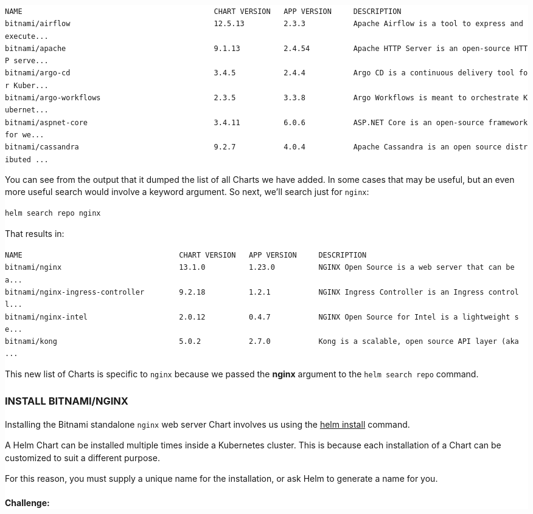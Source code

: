 ```
NAME                                            CHART VERSION   APP VERSION     DESCRIPTION                                       
bitnami/airflow                                 12.5.13         2.3.3           Apache Airflow is a tool to express and execute...
bitnami/apache                                  9.1.13          2.4.54          Apache HTTP Server is an open-source HTTP serve...
bitnami/argo-cd                                 3.4.5           2.4.4           Argo CD is a continuous delivery tool for Kuber...
bitnami/argo-workflows                          2.3.5           3.3.8           Argo Workflows is meant to orchestrate Kubernet...
bitnami/aspnet-core                             3.4.11          6.0.6           ASP.NET Core is an open-source framework for we...
bitnami/cassandra                               9.2.7           4.0.4           Apache Cassandra is an open source distributed ...
```

You can see from the output that it dumped the list of all Charts we have added. In some cases that may be useful, but an even more useful search would involve a keyword argument. So next, we’ll search just for `nginx`:

```sh
helm search repo nginx
```

That results in:

```
NAME                                    CHART VERSION   APP VERSION     DESCRIPTION                                       
bitnami/nginx                           13.1.0          1.23.0          NGINX Open Source is a web server that can be a...
bitnami/nginx-ingress-controller        9.2.18          1.2.1           NGINX Ingress Controller is an Ingress controll...
bitnami/nginx-intel                     2.0.12          0.4.7           NGINX Open Source for Intel is a lightweight se...
bitnami/kong                            5.0.2           2.7.0           Kong is a scalable, open source API layer (aka ...
```

This new list of Charts is specific to `nginx` because we passed the **nginx** argument to the `helm search repo` command.



### INSTALL BITNAMI/NGINX

Installing the Bitnami standalone `nginx` web server Chart involves us using the [helm install](https://helm.sh/docs/helm/helm_install/) command.

A Helm Chart can be installed multiple times inside a Kubernetes cluster. This is because each installation of a Chart can be customized to suit a different purpose.

For this reason, you must supply a unique name for the installation, or ask Helm to generate a name for you.

#### Challenge:
